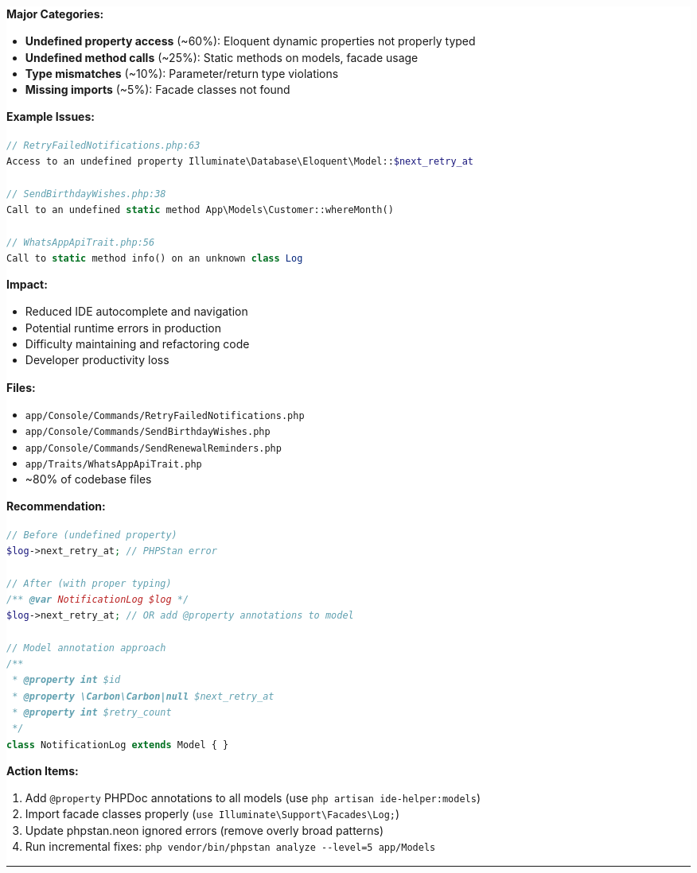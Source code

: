 **Major Categories:**
- **Undefined property access** (~60%): Eloquent dynamic properties not properly typed
- **Undefined method calls** (~25%): Static methods on models, facade usage
- **Type mismatches** (~10%): Parameter/return type violations
- **Missing imports** (~5%): Facade classes not found

**Example Issues:**
```php
// RetryFailedNotifications.php:63
Access to an undefined property Illuminate\Database\Eloquent\Model::$next_retry_at

// SendBirthdayWishes.php:38
Call to an undefined static method App\Models\Customer::whereMonth()

// WhatsAppApiTrait.php:56
Call to static method info() on an unknown class Log
```

**Impact:**
- Reduced IDE autocomplete and navigation
- Potential runtime errors in production
- Difficulty maintaining and refactoring code
- Developer productivity loss

**Files:**
- `app/Console/Commands/RetryFailedNotifications.php`
- `app/Console/Commands/SendBirthdayWishes.php`
- `app/Console/Commands/SendRenewalReminders.php`
- `app/Traits/WhatsAppApiTrait.php`
- ~80% of codebase files

**Recommendation:**
```php
// Before (undefined property)
$log->next_retry_at; // PHPStan error

// After (with proper typing)
/** @var NotificationLog $log */
$log->next_retry_at; // OR add @property annotations to model

// Model annotation approach
/**
 * @property int $id
 * @property \Carbon\Carbon|null $next_retry_at
 * @property int $retry_count
 */
class NotificationLog extends Model { }
```

**Action Items:**
1. Add `@property` PHPDoc annotations to all models (use `php artisan ide-helper:models`)
2. Import facade classes properly (`use Illuminate\Support\Facades\Log;`)
3. Update phpstan.neon ignored errors (remove overly broad patterns)
4. Run incremental fixes: `php vendor/bin/phpstan analyze --level=5 app/Models`

---